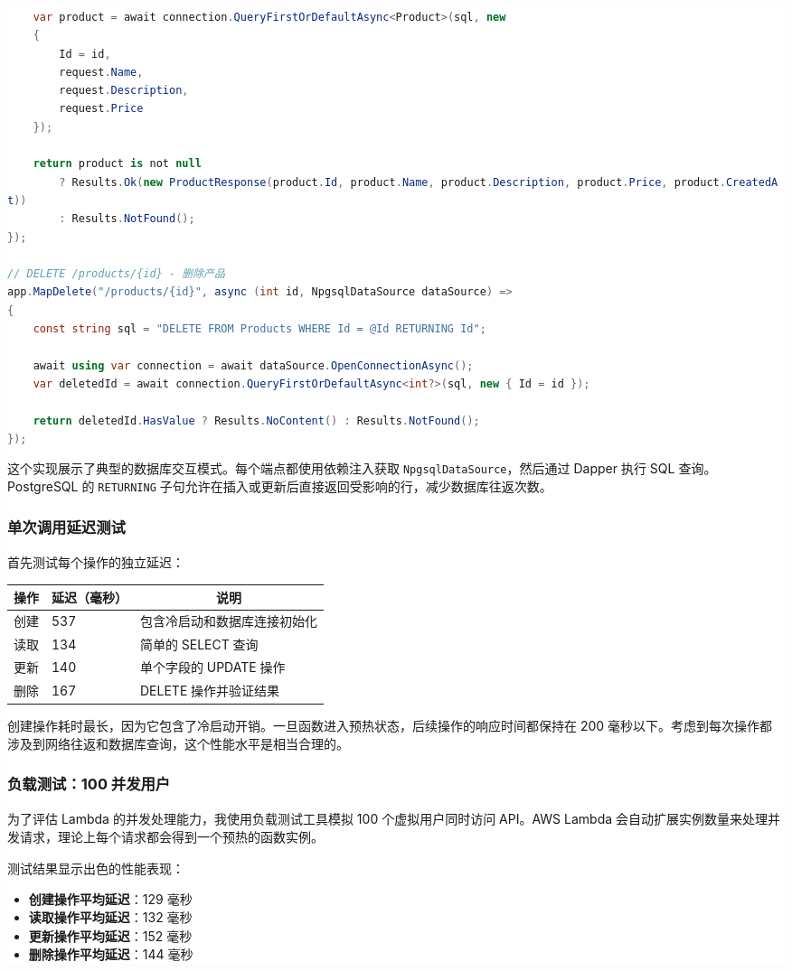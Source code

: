 ```csharp
    var product = await connection.QueryFirstOrDefaultAsync<Product>(sql, new
    {
        Id = id,
        request.Name,
        request.Description,
        request.Price
    });

    return product is not null
        ? Results.Ok(new ProductResponse(product.Id, product.Name, product.Description, product.Price, product.CreatedAt))
        : Results.NotFound();
});

// DELETE /products/{id} - 删除产品
app.MapDelete("/products/{id}", async (int id, NpgsqlDataSource dataSource) =>
{
    const string sql = "DELETE FROM Products WHERE Id = @Id RETURNING Id";

    await using var connection = await dataSource.OpenConnectionAsync();
    var deletedId = await connection.QueryFirstOrDefaultAsync<int?>(sql, new { Id = id });

    return deletedId.HasValue ? Results.NoContent() : Results.NotFound();
});
```

这个实现展示了典型的数据库交互模式。每个端点都使用依赖注入获取 `NpgsqlDataSource`，然后通过 Dapper 执行 SQL 查询。PostgreSQL 的 `RETURNING` 子句允许在插入或更新后直接返回受影响的行，减少数据库往返次数。

### 单次调用延迟测试

首先测试每个操作的独立延迟：

| 操作 | 延迟（毫秒） | 说明                         |
| ---- | ------------ | ---------------------------- |
| 创建 | 537          | 包含冷启动和数据库连接初始化 |
| 读取 | 134          | 简单的 SELECT 查询           |
| 更新 | 140          | 单个字段的 UPDATE 操作       |
| 删除 | 167          | DELETE 操作并验证结果        |

创建操作耗时最长，因为它包含了冷启动开销。一旦函数进入预热状态，后续操作的响应时间都保持在 200 毫秒以下。考虑到每次操作都涉及到网络往返和数据库查询，这个性能水平是相当合理的。

### 负载测试：100 并发用户

为了评估 Lambda 的并发处理能力，我使用负载测试工具模拟 100 个虚拟用户同时访问 API。AWS Lambda 会自动扩展实例数量来处理并发请求，理论上每个请求都会得到一个预热的函数实例。

测试结果显示出色的性能表现：

- **创建操作平均延迟**：129 毫秒
- **读取操作平均延迟**：132 毫秒
- **更新操作平均延迟**：152 毫秒
- **删除操作平均延迟**：144 毫秒
